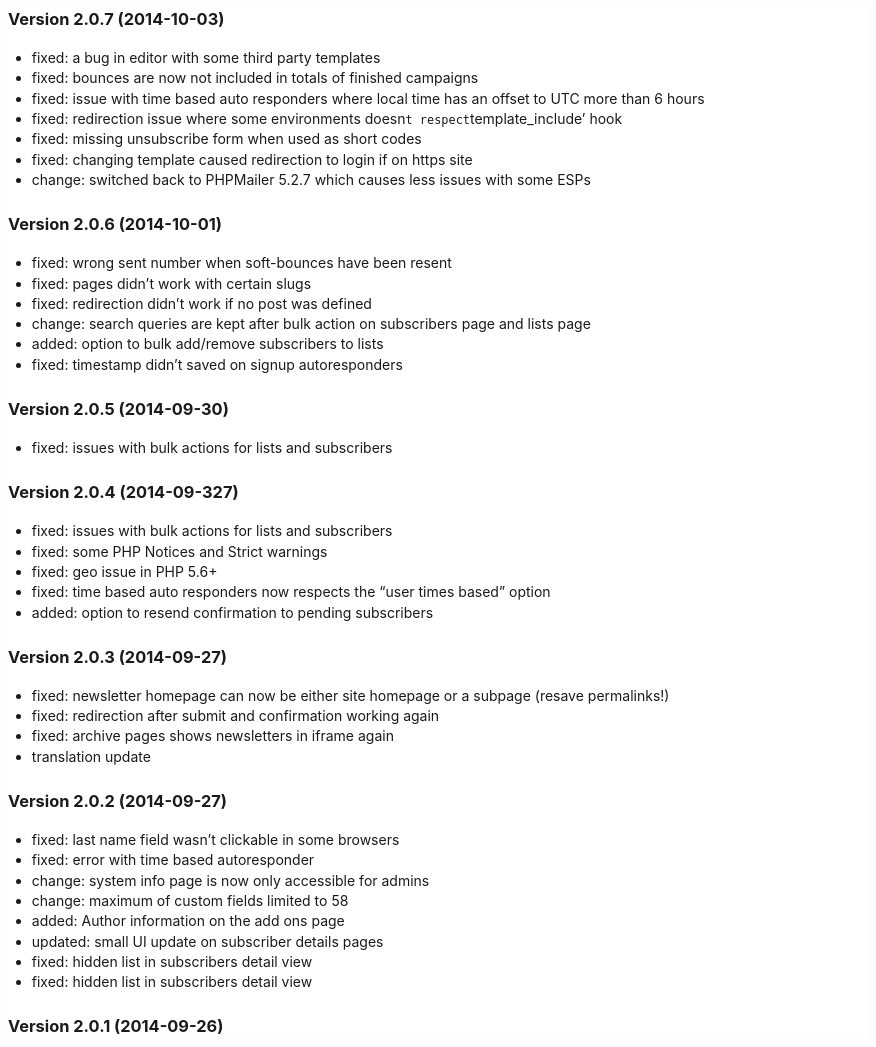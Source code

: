 ### Version 2.0.7 (2014-10-03)

- fixed: a bug in editor with some third party templates
- fixed: bounces are now not included in totals of finished campaigns
- fixed: issue with time based auto responders where local time has an offset to UTC more than 6 hours
- fixed: redirection issue where some environments doesn`t respect`template_include’ hook
- fixed: missing unsubscribe form when used as short codes
- fixed: changing template caused redirection to login if on https site
- change: switched back to PHPMailer 5.2.7 which causes less issues with some ESPs

### Version 2.0.6 (2014-10-01)

- fixed: wrong sent number when soft-bounces have been resent
- fixed: pages didn’t work with certain slugs
- fixed: redirection didn’t work if no post was defined
- change: search queries are kept after bulk action on subscribers page and lists page
- added: option to bulk add/remove subscribers to lists
- fixed: timestamp didn’t saved on signup autoresponders

### Version 2.0.5 (2014-09-30)

- fixed: issues with bulk actions for lists and subscribers

### Version 2.0.4 (2014-09-327)

- fixed: issues with bulk actions for lists and subscribers
- fixed: some PHP Notices and Strict warnings
- fixed: geo issue in PHP 5.6+
- fixed: time based auto responders now respects the “user times based” option
- added: option to resend confirmation to pending subscribers

### Version 2.0.3 (2014-09-27)

- fixed: newsletter homepage can now be either site homepage or a subpage (resave permalinks!)
- fixed: redirection after submit and confirmation working again
- fixed: archive pages shows newsletters in iframe again
- translation update

### Version 2.0.2 (2014-09-27)

- fixed: last name field wasn’t clickable in some browsers
- fixed: error with time based autoresponder
- change: system info page is now only accessible for admins
- change: maximum of custom fields limited to 58
- added: Author information on the add ons page
- updated: small UI update on subscriber details pages
- fixed: hidden list in subscribers detail view
- fixed: hidden list in subscribers detail view

### Version 2.0.1 (2014-09-26)

